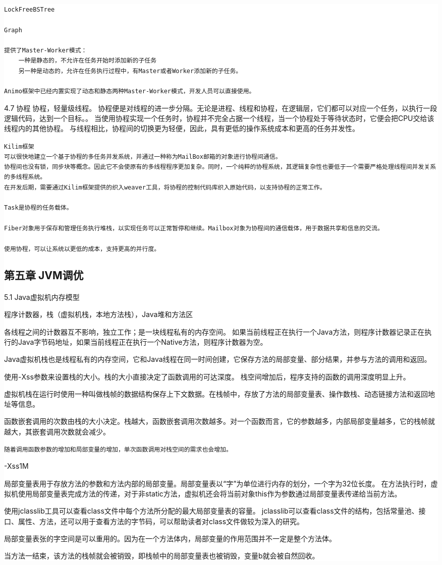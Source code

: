 	LockFreeBSTree
	
	Graph
	
	提供了Master-Worker模式：
		一种是静态的，不允许在任务开始时添加新的子任务
		另一种是动态的，允许在任务执行过程中，有Master或者Worker添加新的子任务。
		
	Animo框架中已经内置实现了动态和静态两种Master-Worker模式，开发人员可以直接使用。
	
4.7 协程
	协程，轻量级线程。
	协程便是对线程的进一步分隔。无论是进程、线程和协程，在逻辑层，它们都可以对应一个任务，以执行一段逻辑代码，达到一个目标。。
	当使用协程实现一个任务时，协程并不完全占据一个线程，当一个协程处于等待状态时，它便会把CPU交给该线程内的其他协程。
	与线程相比，协程间的切换更为轻便，因此，具有更低的操作系统成本和更高的任务并发性。
	
	Kilim框架
	可以很快地建立一个基于协程的多任务并发系统，并通过一种称为MailBox邮箱的对象进行协程间通信。
	协程间也没有锁，同步块等概念。因此它不会使原有的多线程程序更加复杂。同时，一个纯粹的协程系统，其逻辑复杂性也要低于一个需要严格处理线程间并发关系的多线程系统。
	在开发后期，需要通过Kilim框架提供的织入weaver工具，将协程的控制代码库织入原始代码，以支持协程的正常工作。
	
	Task是协程的任务载体。
	
	Fiber对象用于保存和管理任务执行堆栈，以实现任务可以正常暂停和继续。Mailbox对象为协程间的通信载体，用于数据共享和信息的交流。
	
	使用协程，可以让系统以更低的成本，支持更高的并行度。
		

## 第五章 JVM调优

5.1 Java虚拟机内存模型

程序计数器，栈（虚拟机栈，本地方法栈），Java堆和方法区

各线程之间的计数器互不影响，独立工作；是一块线程私有的内存空间。
如果当前线程正在执行一个Java方法，则程序计数器记录正在执行的Java字节码地址，如果当前线程正在执行一个Native方法，则程序计数器为空。



Java虚拟机栈也是线程私有的内存空间，它和Java线程在同一时间创建，它保存方法的局部变量、部分结果，并参与方法的调用和返回。

使用-Xss参数来设置栈的大小。栈的大小直接决定了函数调用的可达深度。
栈空间增加后，程序支持的函数的调用深度明显上升。

虚拟机栈在运行时使用一种叫做栈帧的数据结构保存上下文数据。在栈帧中，存放了方法的局部变量表、操作数栈、动态链接方法和返回地址等信息。

 函数嵌套调用的次数由栈的大小决定。栈越大，函数嵌套调用次数越多。对一个函数而言，它的参数越多，内部局部变量越多，它的栈帧就越大，其嵌套调用次数就会减少。
 
	随着调用函数参数的增加和局部变量的增加，单次函数调用对栈空间的需求也会增加。
 
-Xss1M
 
局部变量表用于存放方法的参数和方法内部的局部变量。局部变量表以“字”为单位进行内存的划分，一个字为32位长度。
在方法执行时，虚拟机使用局部变量表完成方法的传递，对于非static方法，虚拟机还会将当前对象this作为参数通过局部变量表传递给当前方法。

使用jclasslib工具可以查看class文件中每个方法所分配的最大局部变量表的容量。
jclasslib可以查看class文件的结构，包括常量池、接口、属性、方法，还可以用于查看方法的字节码，可以帮助读者对class文件做较为深入的研究。

 局部变量表张的字空间是可以重用的。因为在一个方法体内，局部变量的作用范围并不一定是整个方法体。
 
 当方法一结束，该方法的栈帧就会被销毁，即栈帧中的局部变量表也被销毁，变量b就会被自然回收。
 